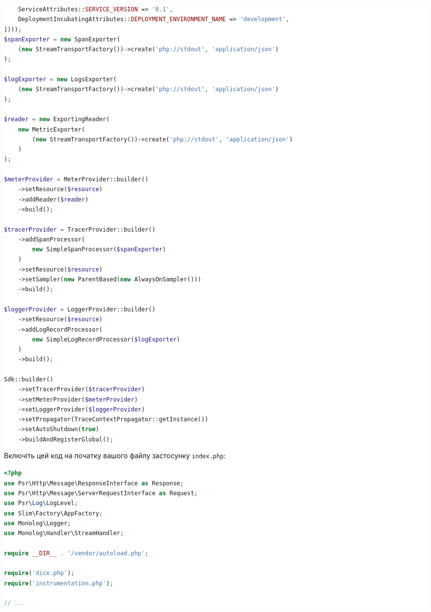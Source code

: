 ```php
    ServiceAttributes::SERVICE_VERSION => '0.1',
    DeploymentIncubatingAttributes::DEPLOYMENT_ENVIRONMENT_NAME => 'development',
])));
$spanExporter = new SpanExporter(
    (new StreamTransportFactory())->create('php://stdout', 'application/json')
);

$logExporter = new LogsExporter(
    (new StreamTransportFactory())->create('php://stdout', 'application/json')
);

$reader = new ExportingReader(
    new MetricExporter(
        (new StreamTransportFactory())->create('php://stdout', 'application/json')
    )
);

$meterProvider = MeterProvider::builder()
    ->setResource($resource)
    ->addReader($reader)
    ->build();

$tracerProvider = TracerProvider::builder()
    ->addSpanProcessor(
        new SimpleSpanProcessor($spanExporter)
    )
    ->setResource($resource)
    ->setSampler(new ParentBased(new AlwaysOnSampler()))
    ->build();

$loggerProvider = LoggerProvider::builder()
    ->setResource($resource)
    ->addLogRecordProcessor(
        new SimpleLogRecordProcessor($logExporter)
    )
    ->build();

Sdk::builder()
    ->setTracerProvider($tracerProvider)
    ->setMeterProvider($meterProvider)
    ->setLoggerProvider($loggerProvider)
    ->setPropagator(TraceContextPropagator::getInstance())
    ->setAutoShutdown(true)
    ->buildAndRegisterGlobal();
```

Включіть цей код на початку вашого файлу застосунку `index.php`:

```php
<?php
use Psr\Http\Message\ResponseInterface as Response;
use Psr\Http\Message\ServerRequestInterface as Request;
use Psr\Log\LogLevel;
use Slim\Factory\AppFactory;
use Monolog\Logger;
use Monolog\Handler\StreamHandler;

require __DIR__ . '/vendor/autoload.php';

require('dice.php');
require('instrumentation.php');

// ...
```
